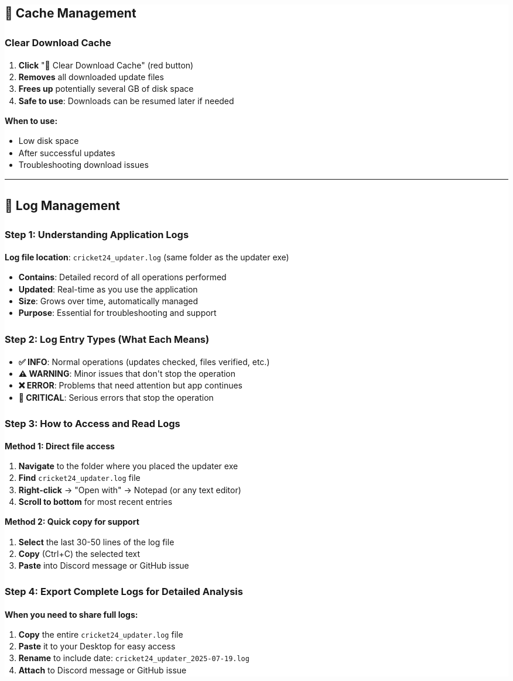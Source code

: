 
## 🧹 Cache Management

### Clear Download Cache
1. **Click** "🧹 Clear Download Cache" (red button)
2. **Removes** all downloaded update files
3. **Frees up** potentially several GB of disk space
4. **Safe to use**: Downloads can be resumed later if needed

**When to use:**
- Low disk space
- After successful updates
- Troubleshooting download issues

---

## 📄 Log Management

### Step 1: Understanding Application Logs
**Log file location**: `cricket24_updater.log` (same folder as the updater exe)
- **Contains**: Detailed record of all operations performed
- **Updated**: Real-time as you use the application
- **Size**: Grows over time, automatically managed
- **Purpose**: Essential for troubleshooting and support

### Step 2: Log Entry Types (What Each Means)
- **✅ INFO**: Normal operations (updates checked, files verified, etc.)
- **⚠️ WARNING**: Minor issues that don't stop the operation
- **❌ ERROR**: Problems that need attention but app continues
- **🛑 CRITICAL**: Serious errors that stop the operation

### Step 3: How to Access and Read Logs
**Method 1: Direct file access**
1. **Navigate** to the folder where you placed the updater exe
2. **Find** `cricket24_updater.log` file
3. **Right-click** → "Open with" → Notepad (or any text editor)
4. **Scroll to bottom** for most recent entries

**Method 2: Quick copy for support**
1. **Select** the last 30-50 lines of the log file
2. **Copy** (Ctrl+C) the selected text
3. **Paste** into Discord message or GitHub issue

### Step 4: Export Complete Logs for Detailed Analysis
**When you need to share full logs:**
1. **Copy** the entire `cricket24_updater.log` file
2. **Paste** it to your Desktop for easy access
3. **Rename** to include date: `cricket24_updater_2025-07-19.log`
4. **Attach** to Discord message or GitHub issue
